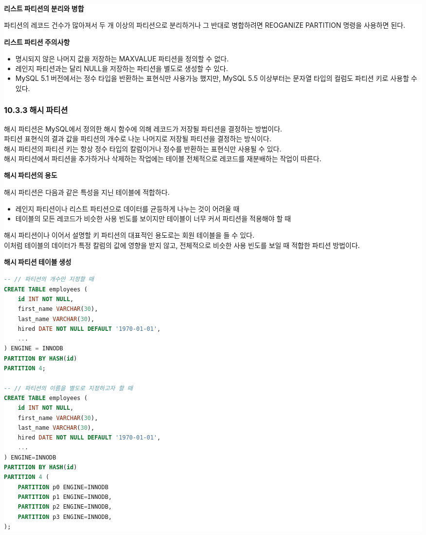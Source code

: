 **리스트 파티션의 분리와 병합**

파티션의 레코드 건수가 많아져서 두 개 이상의 파티션으로 분리하거나 그 반대로 병합하려면 REOGANIZE PARTITION 명령을 사용하면 된다.

**리스트 파티션 주의사항**

- 명시되지 않은 나머지 값을 저장하는 MAXVALUE 파티션을 정의할 수 없다.
- 레인지 파티션과는 달리 NULL을 저장하는 파티션을 별도로 생성할 수 있다.
- MySQL 5.1 버전에서는 정수 타입을 반환하는 표현식만 사용가능 했지만, MySQL 5.5 이상부터는 문자열 타입의 컬럼도 파티션 키로 사용할 수 있다.

### 10.3.3 해시 파티션

해시 파티션은 MySQL에서 정의한 해시 함수에 의해 레코드가 저장될 파티션을 결정하는 방법이다.<br>
파티션 표현식의 결과 값을 파티션의 개수로 나눈 나머지로 저장될 파티션을 결정하는 방식이다.<br>
해시 파티션의 파티션 키는 항상 정수 타입의 칼럼이거나 정수를 반환하는 표현식만 사용될 수 있다.<br>
해시 파티션에서 파티션을 추가하거나 삭제하는 작업에는 테이블 전체적으로 레코드를 재분배하는 작업이 따른다.<br>

**해시 파티션의 용도**

해시 파티션은 다음과 같은 특성을 지닌 테이블에 적합하다.

- 레인지 파티션이나 리스트 파티션으로 데이터를 균등하게 나누는 것이 어려울 때
- 테이블의 모든 레코드가 비슷한 사용 빈도를 보이지만 테이블이 너무 커서 파티션을 적용해야 할 때

해시 파티션이나 이어서 설명할 키 파티션의 대표적인 용도로는 회원 테이블을 들 수 있다.<br>
이처럼 테이블의 데이터가 특정 칼럼의 값에 영향을 받지 않고, 전체적으로 비슷한 사용 빈도를 보일 때 적합한 파티션 방법이다.<br>

**해시 파티션 테이블 생성**

```sql
-- // 파티션의 개수만 지정할 때
CREATE TABLE employees (
	id INT NOT NULL,
	first_name VARCHAR(30),
	last_name VARCHAR(30),
	hired DATE NOT NULL DEFAULT '1970-01-01',
	...
) ENGINE = INNODB
PARTITION BY HASH(id)
PARTITION 4;

-- // 파티션의 이름을 별도로 지정하고자 할 때
CREATE TABLE employees (
	id INT NOT NULL,
	first_name VARCHAR(30),
	last_name VARCHAR(30),
	hired DATE NOT NULL DEFAULT '1970-01-01',
	...
) ENGINE=INNODB
PARTITION BY HASH(id)
PARTITION 4 (
	PARTITION p0 ENGINE=INNODB
	PARTITION p1 ENGINE=INNODB,
	PARTITION p2 ENGINE=INNODB,
	PARTITION p3 ENGINE=INNODB,
);
```
